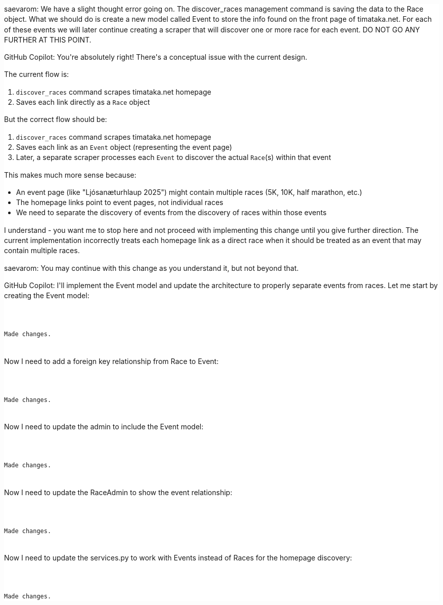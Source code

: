 saevarom: We have a slight thought error going on. The discover_races management command is saving the data to the Race object. What we should do is create a new model called Event to store the info found on the front page of timataka.net. For each of these events we will later continue creating a scraper that will discover one or more race for each event. DO NOT GO ANY FURTHER AT THIS POINT.

GitHub Copilot: You're absolutely right! There's a conceptual issue with the current design. 

The current flow is:
1. `discover_races` command scrapes timataka.net homepage
2. Saves each link directly as a `Race` object

But the correct flow should be:
1. `discover_races` command scrapes timataka.net homepage  
2. Saves each link as an `Event` object (representing the event page)
3. Later, a separate scraper processes each `Event` to discover the actual `Race`(s) within that event

This makes much more sense because:
- An event page (like "Ljósanæturhlaup 2025") might contain multiple races (5K, 10K, half marathon, etc.)
- The homepage links point to event pages, not individual races
- We need to separate the discovery of events from the discovery of races within those events

I understand - you want me to stop here and not proceed with implementing this change until you give further direction. The current implementation incorrectly treats each homepage link as a direct race when it should be treated as an event that may contain multiple races.

saevarom: You may continue with this change as you understand it, but not beyond that.

GitHub Copilot: I'll implement the Event model and update the architecture to properly separate events from races. Let me start by creating the Event model: 
```


Made changes.


```
Now I need to add a foreign key relationship from Race to Event: 
```


Made changes.


```
Now I need to update the admin to include the Event model: 
```


Made changes.


```
Now I need to update the RaceAdmin to show the event relationship: 
```


Made changes.


```
Now I need to update the services.py to work with Events instead of Races for the homepage discovery: 
```


Made changes.
```